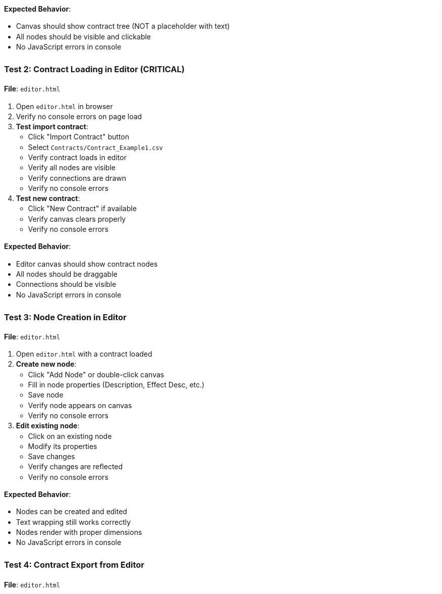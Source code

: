 **Expected Behavior**:
- Canvas should show contract tree (NOT a placeholder with text)
- All nodes should be visible and clickable
- No JavaScript errors in console

### Test 2: Contract Loading in Editor (CRITICAL)
**File**: `editor.html`

1. Open `editor.html` in browser
2. Verify no console errors on page load
3. **Test import contract**:
   - Click "Import Contract" button
   - Select `Contracts/Contract_Example1.csv`
   - Verify contract loads in editor
   - Verify all nodes are visible
   - Verify connections are drawn
   - Verify no console errors
4. **Test new contract**:
   - Click "New Contract" if available
   - Verify canvas clears properly
   - Verify no console errors

**Expected Behavior**:
- Editor canvas should show contract nodes
- All nodes should be draggable
- Connections should be visible
- No JavaScript errors in console

### Test 3: Node Creation in Editor
**File**: `editor.html`

1. Open `editor.html` with a contract loaded
2. **Create new node**:
   - Click "Add Node" or double-click canvas
   - Fill in node properties (Description, Effect Desc, etc.)
   - Save node
   - Verify node appears on canvas
   - Verify no console errors
3. **Edit existing node**:
   - Click on an existing node
   - Modify its properties
   - Save changes
   - Verify changes are reflected
   - Verify no console errors

**Expected Behavior**:
- Nodes can be created and edited
- Text wrapping still works correctly
- Nodes render with proper dimensions
- No JavaScript errors in console

### Test 4: Contract Export from Editor
**File**: `editor.html`
